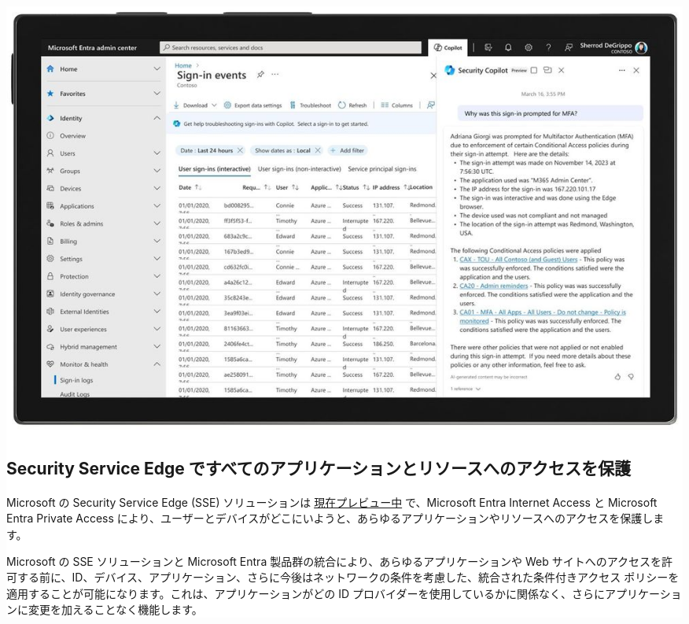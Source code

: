 ![Microsoft Entra 管理センターでは、Microsoft Security Copilot が、その条件付きアクセス ポリシーは何をするためのものなのか、なぜ MFA が要求されたのかなどを、簡単な会話形式で説明してくれます。](./identity-at-microsoft-ignite-securing-access-in-the-era-of-ai/identity-at-microsoft-ignite-securing-access-in-the-era-of-ai1.jpg)

## Security Service Edge ですべてのアプリケーションとリソースへのアクセスを保護

Microsoft の Security Service Edge (SSE) ソリューションは [現在プレビュー中](https://entra.microsoft.com/#view/Microsoft_Azure_Network_Access/Welcome.ReactView) で、Microsoft Entra Internet Access と Microsoft Entra Private Access により、ユーザーとデバイスがどこにいようと、あらゆるアプリケーションやリソースへのアクセスを保護します。

Microsoft の SSE ソリューションと Microsoft Entra 製品群の統合により、あらゆるアプリケーションや Web サイトへのアクセスを許可する前に、ID、デバイス、アプリケーション、さらに今後はネットワークの条件を考慮した、統合された条件付きアクセス ポリシーを適用することが可能になります。これは、アプリケーションがどの ID プロバイダーを使用しているかに関係なく、さらにアプリケーションに変更を加えることなく機能します。
